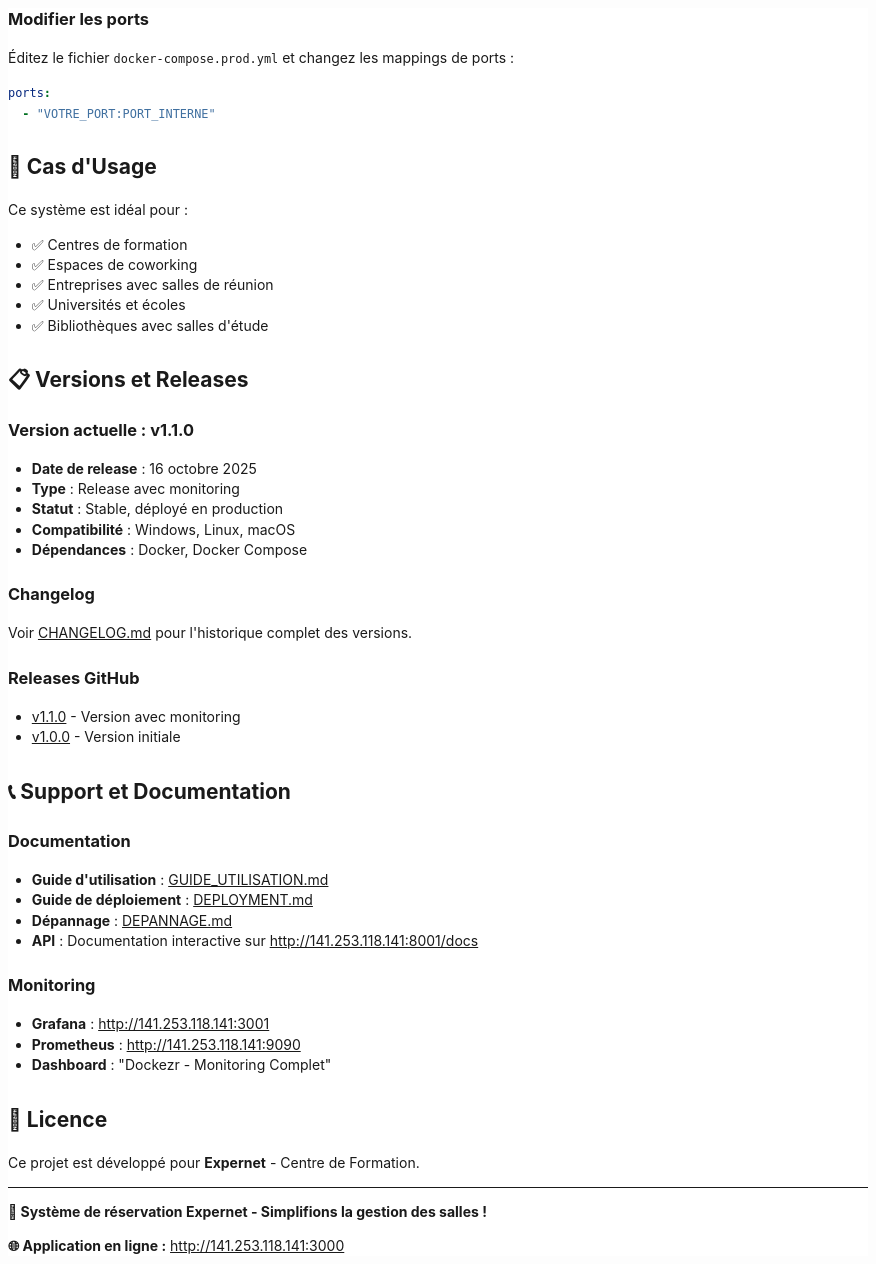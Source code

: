 ### **Modifier les ports**
Éditez le fichier `docker-compose.prod.yml` et changez les mappings de ports :
```yaml
ports:
  - "VOTRE_PORT:PORT_INTERNE"
```

## 🎯 **Cas d'Usage**

Ce système est idéal pour :
- ✅ Centres de formation
- ✅ Espaces de coworking
- ✅ Entreprises avec salles de réunion
- ✅ Universités et écoles
- ✅ Bibliothèques avec salles d'étude

## 📋 **Versions et Releases**

### **Version actuelle : v1.1.0**
- **Date de release** : 16 octobre 2025
- **Type** : Release avec monitoring
- **Statut** : Stable, déployé en production
- **Compatibilité** : Windows, Linux, macOS
- **Dépendances** : Docker, Docker Compose

### **Changelog**
Voir [CHANGELOG.md](CHANGELOG.md) pour l'historique complet des versions.

### **Releases GitHub**
- [v1.1.0](https://github.com/SarTron-NorthBlue/dockezr/releases/tag/v1.1.0) - Version avec monitoring
- [v1.0.0](https://github.com/SarTron-NorthBlue/dockezr/releases/tag/v1.0.0) - Version initiale

## 📞 **Support et Documentation**

### **Documentation**
- **Guide d'utilisation** : [GUIDE_UTILISATION.md](GUIDE_UTILISATION.md)
- **Guide de déploiement** : [DEPLOYMENT.md](DEPLOYMENT.md)
- **Dépannage** : [DEPANNAGE.md](DEPANNAGE.md)
- **API** : Documentation interactive sur http://141.253.118.141:8001/docs

### **Monitoring**
- **Grafana** : http://141.253.118.141:3001
- **Prometheus** : http://141.253.118.141:9090
- **Dashboard** : "Dockezr - Monitoring Complet"

## 📄 **Licence**

Ce projet est développé pour **Expernet** - Centre de Formation.

---

**🏢 Système de réservation Expernet - Simplifions la gestion des salles !**

**🌐 Application en ligne :** http://141.253.118.141:3000
